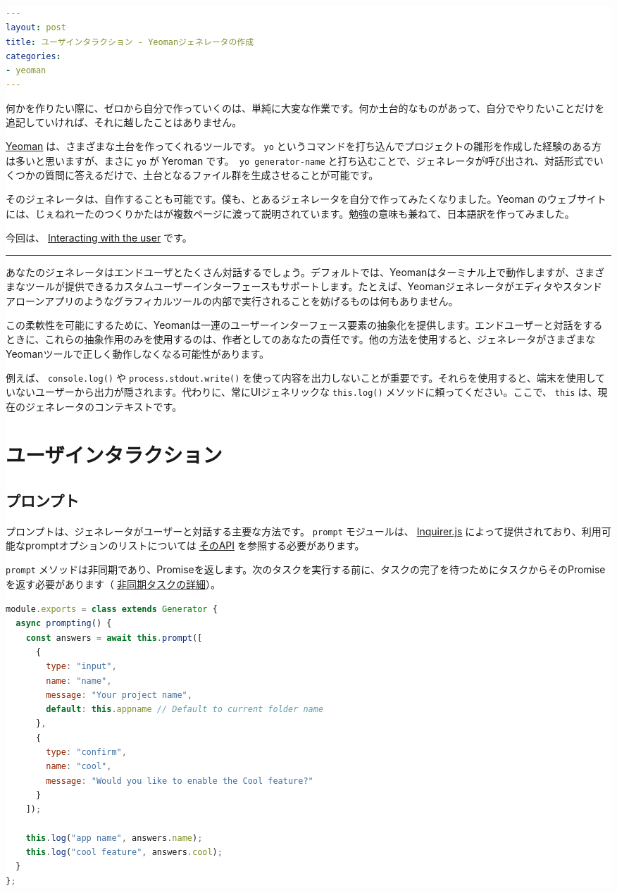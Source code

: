```yaml
---
layout: post
title: ユーザインタラクション - Yeomanジェネレータの作成
categories:
- yeoman
---
```


何かを作りたい際に、ゼロから自分で作っていくのは、単純に大変な作業です。何か土台的なものがあって、自分でやりたいことだけを追記していければ、それに越したことはありません。

[Yeoman](https://yeoman.io/) は、さまざまな土台を作ってくれるツールです。 `yo` というコマンドを打ち込んでプロジェクトの雛形を作成した経験のある方は多いと思いますが、まさに `yo` が Yeroman です。　`yo generator-name` と打ち込むことで、ジェネレータが呼び出され、対話形式でいくつかの質問に答えるだけで、土台となるファイル群を生成させることが可能です。

そのジェネレータは、自作することも可能です。僕も、とあるジェネレータを自分で作ってみたくなりました。Yeoman のウェブサイトには、じぇねれーたのつくりかたはが複数ページに渡って説明されています。勉強の意味も兼ねて、日本語訳を作ってみました。

今回は、 [Interacting with the user](https://yeoman.io/authoring/user-interactions.html) です。

---
あなたのジェネレータはエンドユーザとたくさん対話するでしょう。デフォルトでは、Yeomanはターミナル上で動作しますが、さまざまなツールが提供できるカスタムユーザーインターフェースもサポートします。たとえば、Yeomanジェネレータがエディタやスタンドアローンアプリのようなグラフィカルツールの内部で実行されることを妨げるものは何もありません。

この柔軟性を可能にするために、Yeomanは一連のユーザーインターフェース要素の抽象化を提供します。エンドユーザーと対話をするときに、これらの抽象作用のみを使用するのは、作者としてのあなたの責任です。他の方法を使用すると、ジェネレータがさまざまなYeomanツールで正しく動作しなくなる可能性があります。

例えば、 `console.log()` や `process.stdout.write()` を使って内容を出力しないことが重要です。それらを使用すると、端末を使用していないユーザーから出力が隠されます。代わりに、常にUIジェネリックな `this.log()` メソッドに頼ってください。ここで、 `this` は、現在のジェネレータのコンテキストです。

# ユーザインタラクション

## プロンプト

プロンプトは、ジェネレータがユーザーと対話する主要な方法です。 `prompt` モジュールは、 [Inquirer.js](https://github.com/SBoudrias/Inquirer.js) によって提供されており、利用可能なpromptオプションのリストについては [そのAPI](https://github.com/SBoudrias/Inquirer.js) を参照する必要があります。

`prompt` メソッドは非同期であり、Promiseを返します。次のタスクを実行する前に、タスクの完了を待つためにタスクからそのPromiseを返す必要があります（ [非同期タスクの詳細](https://yeoman.io/authoring/running-context.html)）。

```js
module.exports = class extends Generator {
  async prompting() {
    const answers = await this.prompt([
      {
        type: "input",
        name: "name",
        message: "Your project name",
        default: this.appname // Default to current folder name
      },
      {
        type: "confirm",
        name: "cool",
        message: "Would you like to enable the Cool feature?"
      }
    ]);

    this.log("app name", answers.name);
    this.log("cool feature", answers.cool);
  }
};
```
